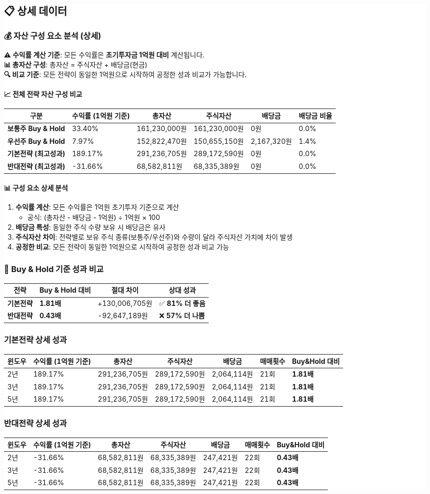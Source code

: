 
## 📋 **상세 데이터**

### 💰 **자산 구성 요소 분석 (상세)**

**⚠️ 수익률 계산 기준**: 모든 수익률은 **초기투자금 1억원 대비** 계산됩니다.  
**📊 총자산 구성**: 총자산 = 주식자산 + 배당금(현금)  
**🔍 비교 기준**: 모든 전략이 동일한 1억원으로 시작하여 공정한 성과 비교가 가능합니다.

#### 📈 **전체 전략 자산 구성 비교**

| 구분 | 수익률 (1억원 기준) | 총자산 | 주식자산 | 배당금 | 배당금 비율 |
|------|------------------|--------|----------|--------|------------|
| **보통주 Buy & Hold** | 33.40% | 161,230,000원 | 161,230,000원 | 0원 | 0.0% |
| **우선주 Buy & Hold** | 7.97% | 152,822,470원 | 150,655,150원 | 2,167,320원 | 1.4% |
| **기본전략 (최고성과)** | 189.17% | 291,236,705원 | 289,172,590원 | 0원 | 0.0% |
| **반대전략 (최고성과)** | -31.66% | 68,582,811원 | 68,335,389원 | 0원 | 0.0% |

#### 📊 **구성 요소 상세 분석**

1. **수익률 계산**: 모든 수익률은 1억원 초기투자 기준으로 계산
   - 공식: (총자산 - 배당금 - 1억원) ÷ 1억원 × 100
2. **배당금 특성**: 동일한 주식 수량 보유 시 배당금은 유사
3. **주식자산 차이**: 전략별로 보유 주식 종류(보통주/우선주)와 수량이 달라 주식자산 가치에 차이 발생
4. **공정한 비교**: 모든 전략이 동일한 1억원으로 시작하여 공정한 성과 비교 가능

### 🔄 **Buy & Hold 기준 성과 비교**

| 전략 | Buy & Hold 대비 | 절대 차이 | 상대 성과 |
|------|----------------|-----------|----------|
| **기본전략** | **1.81배** | +130,006,705원 | ✅ **81% 더 좋음** |
| **반대전략** | **0.43배** | -92,647,189원 | ❌ **57% 더 나쁨** |

### 기본전략 상세 성과

| 윈도우 | 수익률 (1억원 기준) | 총자산 | 주식자산 | 배당금 | 매매횟수 | Buy&Hold 대비 |
|--------|------------------|--------|----------|--------|----------|---------------|
| 2년 | 189.17% | 291,236,705원 | 289,172,590원 | 2,064,114원 | 21회 | **1.81배** |
| 3년 | 189.17% | 291,236,705원 | 289,172,590원 | 2,064,114원 | 21회 | **1.81배** |
| 5년 | 189.17% | 291,236,705원 | 289,172,590원 | 2,064,114원 | 21회 | **1.81배** |


### 반대전략 상세 성과

| 윈도우 | 수익률 (1억원 기준) | 총자산 | 주식자산 | 배당금 | 매매횟수 | Buy&Hold 대비 |
|--------|------------------|--------|----------|--------|----------|---------------|
| 2년 | -31.66% | 68,582,811원 | 68,335,389원 | 247,421원 | 22회 | **0.43배** |
| 3년 | -31.66% | 68,582,811원 | 68,335,389원 | 247,421원 | 22회 | **0.43배** |
| 5년 | -31.66% | 68,582,811원 | 68,335,389원 | 247,421원 | 22회 | **0.43배** |
